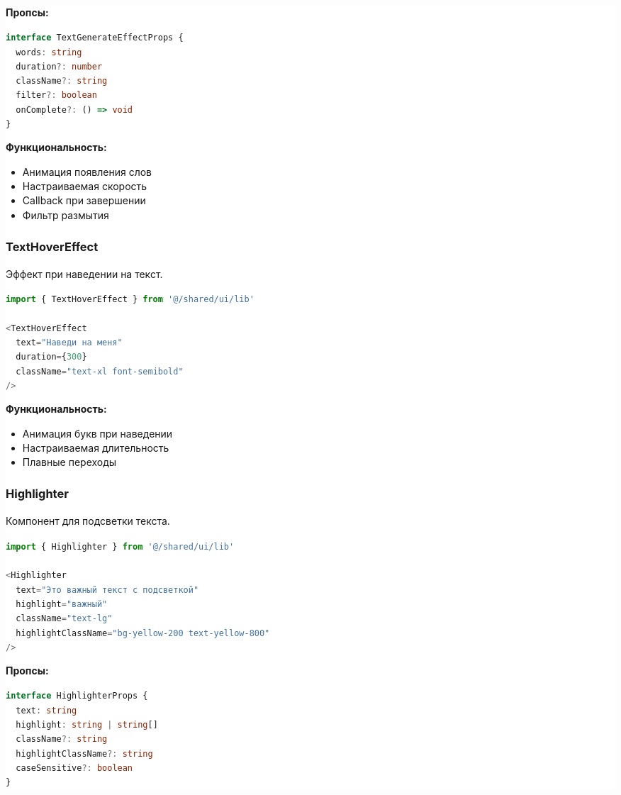 **Пропсы:**
```typescript
interface TextGenerateEffectProps {
  words: string
  duration?: number
  className?: string
  filter?: boolean
  onComplete?: () => void
}
```

**Функциональность:**
- Анимация появления слов
- Настраиваемая скорость
- Callback при завершении
- Фильтр размытия

### TextHoverEffect

Эффект при наведении на текст.

```typescript
import { TextHoverEffect } from '@/shared/ui/lib'

<TextHoverEffect 
  text="Наведи на меня"
  duration={300}
  className="text-xl font-semibold"
/>
```

**Функциональность:**
- Анимация букв при наведении
- Настраиваемая длительность
- Плавные переходы

### Highlighter

Компонент для подсветки текста.

```typescript
import { Highlighter } from '@/shared/ui/lib'

<Highlighter
  text="Это важный текст с подсветкой"
  highlight="важный"
  className="text-lg"
  highlightClassName="bg-yellow-200 text-yellow-800"
/>
```

**Пропсы:**
```typescript
interface HighlighterProps {
  text: string
  highlight: string | string[]
  className?: string
  highlightClassName?: string
  caseSensitive?: boolean
}
```
